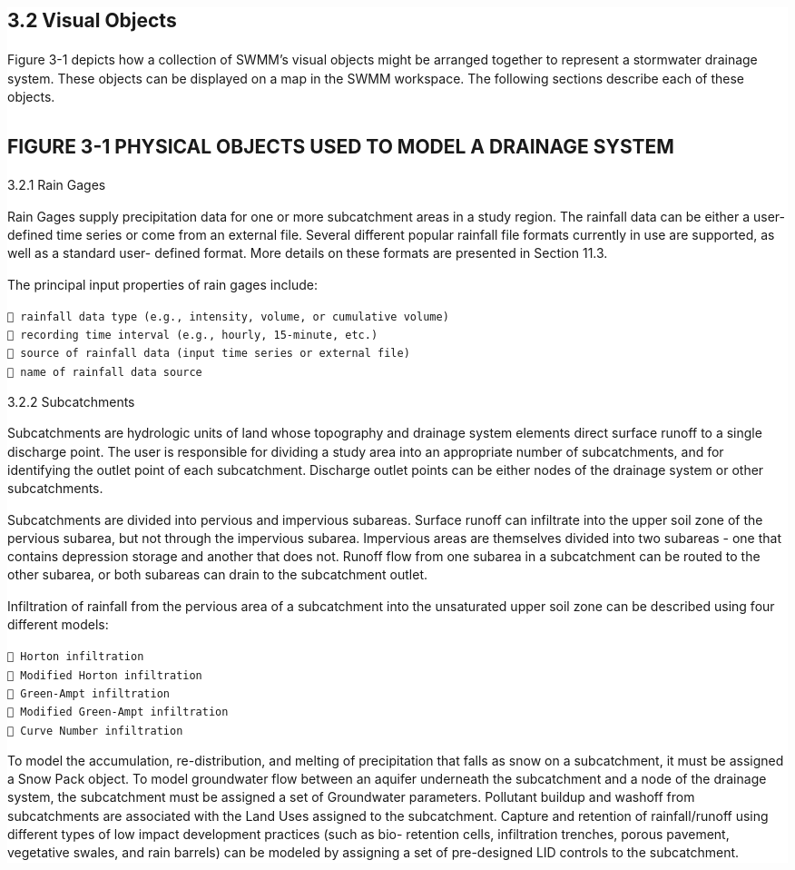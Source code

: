 ## 3.2 Visual Objects

Figure 3-1 depicts how a collection of SWMM’s visual objects might be arranged together to
represent a stormwater drainage system. These objects can be displayed on a map in the SWMM
workspace. The following sections describe each of these objects.


## FIGURE 3-1 PHYSICAL OBJECTS USED TO MODEL A DRAINAGE SYSTEM

3.2.1 Rain Gages

Rain Gages supply precipitation data for one or more subcatchment areas in a study region. The
rainfall data can be either a user-defined time series or come from an external file. Several
different popular rainfall file formats currently in use are supported, as well as a standard user-
defined format. More details on these formats are presented in Section 11.3.

The principal input properties of rain gages include:

```
 rainfall data type (e.g., intensity, volume, or cumulative volume)
 recording time interval (e.g., hourly, 15-minute, etc.)
 source of rainfall data (input time series or external file)
 name of rainfall data source
```
3.2.2 Subcatchments

Subcatchments are hydrologic units of land whose topography and drainage system elements
direct surface runoff to a single discharge point. The user is responsible for dividing a study area
into an appropriate number of subcatchments, and for identifying the outlet point of each
subcatchment. Discharge outlet points can be either nodes of the drainage system or other
subcatchments.

Subcatchments are divided into pervious and impervious subareas. Surface runoff can infiltrate
into the upper soil zone of the pervious subarea, but not through the impervious subarea.
Impervious areas are themselves divided into two subareas - one that contains depression
storage and another that does not. Runoff flow from one subarea in a subcatchment can be
routed to the other subarea, or both subareas can drain to the subcatchment outlet.


Infiltration of rainfall from the pervious area of a subcatchment into the unsaturated upper soil
zone can be described using four different models:

```
 Horton infiltration
 Modified Horton infiltration
 Green-Ampt infiltration
 Modified Green-Ampt infiltration
 Curve Number infiltration
```
To model the accumulation, re-distribution, and melting of precipitation that falls as snow on a
subcatchment, it must be assigned a Snow Pack object. To model groundwater flow between an
aquifer underneath the subcatchment and a node of the drainage system, the subcatchment must
be assigned a set of Groundwater parameters. Pollutant buildup and washoff from
subcatchments are associated with the Land Uses assigned to the subcatchment. Capture and
retention of rainfall/runoff using different types of low impact development practices (such as bio-
retention cells, infiltration trenches, porous pavement, vegetative swales, and rain barrels) can be
modeled by assigning a set of pre-designed LID controls to the subcatchment.
